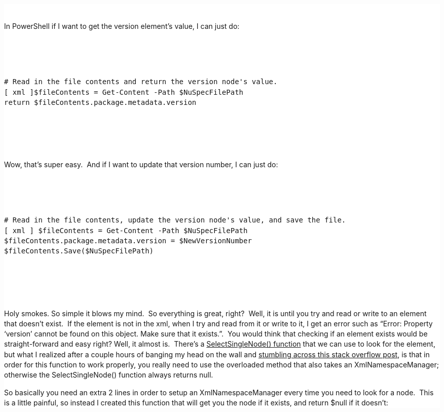 &#160;

In PowerShell if I want to get the version element’s value, I can just do:

<div id="scid:C89E2BDB-ADD3-4f7a-9810-1B7EACF446C1:41ae0bb7-2a98-4b2d-8272-9a6c9c6d8bb7" class="wlWriterEditableSmartContent" style="float: none; padding-bottom: 0px; padding-top: 0px; padding-left: 0px; margin: 0px; display: inline; padding-right: 0px">
  <pre style=white-space:normal> 
  
  <pre class="brush: powershell; title: ; notranslate" title="">
# Read in the file contents and return the version node's value.
[ xml ]$fileContents = Get-Content -Path $NuSpecFilePath
return $fileContents.package.metadata.version
</pre>
</div>

&#160;

Wow, that’s super easy.&#160; And if I want to update that version number, I can just do:

<div id="scid:C89E2BDB-ADD3-4f7a-9810-1B7EACF446C1:3cf516e2-54d9-4054-b6ab-8877a7034cf6" class="wlWriterEditableSmartContent" style="float: none; padding-bottom: 0px; padding-top: 0px; padding-left: 0px; margin: 0px; display: inline; padding-right: 0px">
  <pre style=white-space:normal> 
  
  <pre class="brush: powershell; title: ; notranslate" title="">
# Read in the file contents, update the version node's value, and save the file.
[ xml ] $fileContents = Get-Content -Path $NuSpecFilePath
$fileContents.package.metadata.version = $NewVersionNumber
$fileContents.Save($NuSpecFilePath)
</pre>
</div>

&#160;

Holy smokes. So simple it blows my mind.&#160; So everything is great, right?&#160; Well, it is until you try and read or write to an element that doesn’t exist.&#160; If the <version> element is not in the xml, when I try and read from it or write to it, I get an error such as “Error: Property ‘version’ cannot be found on this object. Make sure that it exists.”.&#160; You would think that checking if an element exists would be straight-forward and easy right? Well, it almost is.&#160; There’s a [SelectSingleNode() function](http://msdn.microsoft.com/en-us/library/system.xml.xmlnode.selectsinglenode.aspx) that we can use to look for the element, but what I realized after a couple hours of banging my head on the wall and [stumbling across this stack overflow post](http://stackoverflow.com/questions/1766254/selectsinglenode-always-returns-null), is that in order for this function to work properly, you really need to use the overloaded method that also takes an XmlNamespaceManager; otherwise the SelectSingleNode() function always returns null.

So basically you need an extra 2 lines in order to setup an XmlNamespaceManager every time you need to look for a node.&#160; This is a little painful, so instead I created this function that will get you the node if it exists, and return $null if it doesn’t:
